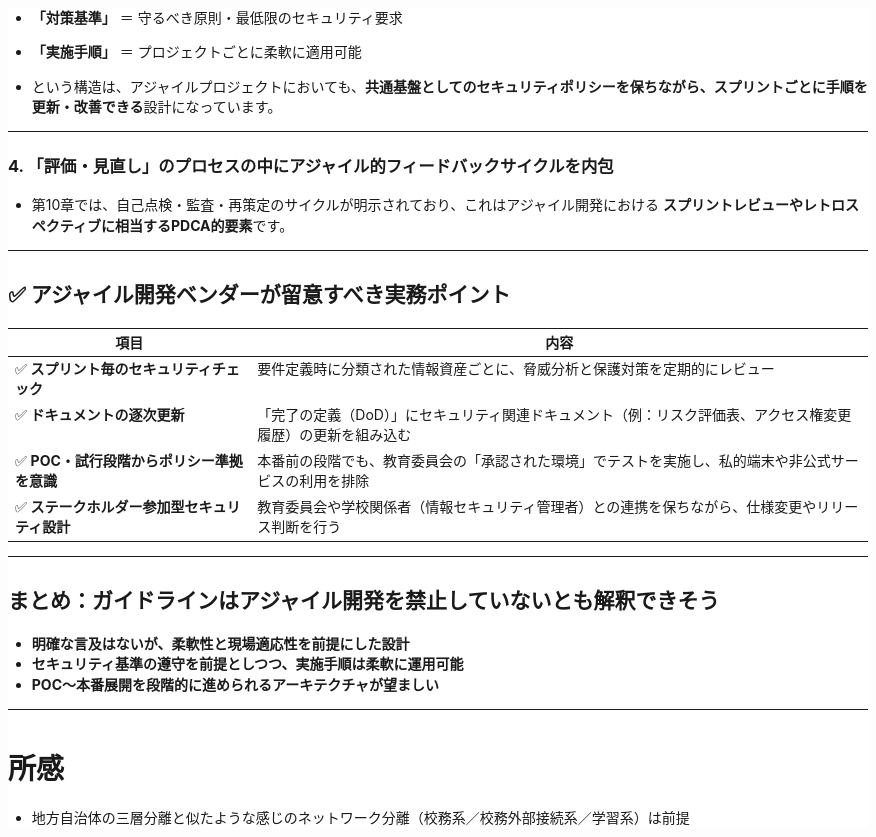 - **「対策基準」** ＝ 守るべき原則・最低限のセキュリティ要求
- **「実施手順」** ＝ プロジェクトごとに柔軟に適用可能

- という構造は、アジャイルプロジェクトにおいても、**共通基盤としてのセキュリティポリシーを保ちながら、スプリントごとに手順を更新・改善できる**設計になっています。

---

### 4. **「評価・見直し」のプロセスの中にアジャイル的フィードバックサイクルを内包**

- 第10章では、自己点検・監査・再策定のサイクルが明示されており、これはアジャイル開発における **スプリントレビューやレトロスペクティブに相当するPDCA的要素**です。

---

## ✅ アジャイル開発ベンダーが留意すべき実務ポイント

| 項目 | 内容 |
|------|------|
| ✅ **スプリント毎のセキュリティチェック** | 要件定義時に分類された情報資産ごとに、脅威分析と保護対策を定期的にレビュー |
| ✅ **ドキュメントの逐次更新** | 「完了の定義（DoD）」にセキュリティ関連ドキュメント（例：リスク評価表、アクセス権変更履歴）の更新を組み込む |
| ✅ **POC・試行段階からポリシー準拠を意識** | 本番前の段階でも、教育委員会の「承認された環境」でテストを実施し、私的端末や非公式サービスの利用を排除 |
| ✅ **ステークホルダー参加型セキュリティ設計** | 教育委員会や学校関係者（情報セキュリティ管理者）との連携を保ちながら、仕様変更やリリース判断を行う |

---

## まとめ：ガイドラインはアジャイル開発を禁止していないとも解釈できそう

- **明確な言及はないが、柔軟性と現場適応性を前提にした設計**
- **セキュリティ基準の遵守を前提としつつ、実施手順は柔軟に運用可能**
- **POC〜本番展開を段階的に進められるアーキテクチャが望ましい**

---

# 所感
- 地方自治体の三層分離と似たような感じのネットワーク分離（校務系／校務外部接続系／学習系）は前提